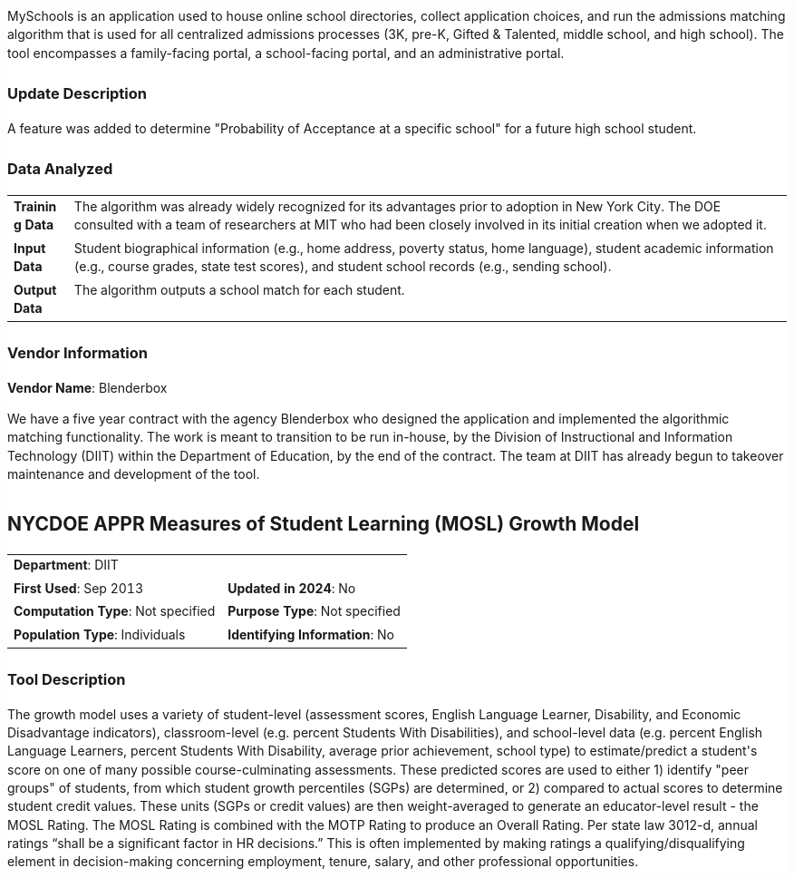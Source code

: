 MySchools is an application used to house online school directories, collect application choices, and run the admissions matching algorithm that is used for all centralized admissions processes (3K, pre-K, Gifted & Talented, middle school, and high school). The tool encompasses a family-facing portal, a school-facing portal, and an administrative portal.

### Update Description

A feature was added to determine "Probability of Acceptance at a specific school" for a future high school student.



### Data Analyzed

| | |
|:--|:--|
| __Training Data__ | The algorithm was already widely recognized for its advantages prior to adoption in New York City. The DOE consulted with a team of researchers at MIT who had been closely involved in its initial creation when we adopted it. |
| __Input Data__ | Student biographical information (e.g., home address, poverty status, home language), student academic information (e.g., course grades, state test scores), and student school records (e.g., sending school). |
| __Output Data__ | The algorithm outputs a school match for each student. |

### Vendor Information

__Vendor Name__: Blenderbox

We have a five year contract with the agency Blenderbox who designed the application and implemented the algorithmic matching functionality. The work is meant to transition to be run in-house, by the Division of Instructional and Information Technology (DIIT) within the Department of Education, by the end of the contract. The team at DIIT has already begun to takeover maintenance and development of the tool.

## NYCDOE APPR Measures of Student Learning (MOSL) Growth Model

| | |
|:--|:--|
| __Department__: DIIT              |                                   |
| __First Used__: Sep 2013                | __Updated in 2024__: No    |
| __Computation Type__: Not specified  | __Purpose Type__: Not specified  |
| __Population Type__: Individuals      | __Identifying Information__: No |  |

### Tool Description

The growth model uses a variety of student-level (assessment scores, English Language Learner, Disability, and Economic Disadvantage indicators), classroom-level (e.g. percent Students With Disabilities), and school-level data (e.g. percent English Language Learners, percent Students With Disability, average prior achievement, school type) to estimate/predict a student's score on one of many possible course-culminating assessments. These predicted scores are used to either 1) identify "peer groups" of students, from which student growth percentiles (SGPs) are determined, or 2) compared to actual scores to determine student credit values. These units (SGPs or credit values) are then weight-averaged to generate an educator-level result - the MOSL Rating. The MOSL Rating is combined with the MOTP Rating to produce an Overall Rating. Per state law 3012-d, annual ratings “shall be a significant factor in HR decisions.” This is often implemented by making ratings a qualifying/disqualifying element in decision-making concerning employment, tenure, salary, and other professional opportunities.

